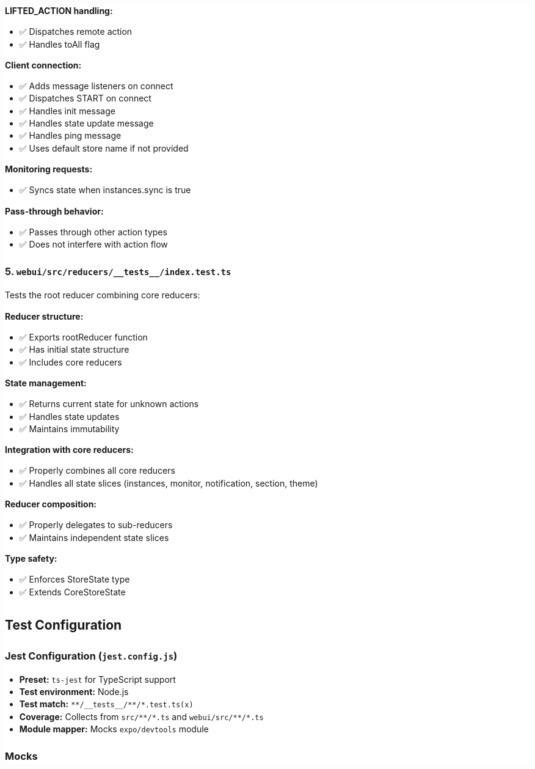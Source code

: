 **LIFTED_ACTION handling:**
- ✅ Dispatches remote action
- ✅ Handles toAll flag

**Client connection:**
- ✅ Adds message listeners on connect
- ✅ Dispatches START on connect
- ✅ Handles init message
- ✅ Handles state update message
- ✅ Handles ping message
- ✅ Uses default store name if not provided

**Monitoring requests:**
- ✅ Syncs state when instances.sync is true

**Pass-through behavior:**
- ✅ Passes through other action types
- ✅ Does not interfere with action flow

### 5. `webui/src/reducers/__tests__/index.test.ts`
Tests the root reducer combining core reducers:

**Reducer structure:**
- ✅ Exports rootReducer function
- ✅ Has initial state structure
- ✅ Includes core reducers

**State management:**
- ✅ Returns current state for unknown actions
- ✅ Handles state updates
- ✅ Maintains immutability

**Integration with core reducers:**
- ✅ Properly combines all core reducers
- ✅ Handles all state slices (instances, monitor, notification, section, theme)

**Reducer composition:**
- ✅ Properly delegates to sub-reducers
- ✅ Maintains independent state slices

**Type safety:**
- ✅ Enforces StoreState type
- ✅ Extends CoreStoreState

## Test Configuration

### Jest Configuration (`jest.config.js`)
- **Preset:** `ts-jest` for TypeScript support
- **Test environment:** Node.js
- **Test match:** `**/__tests__/**/*.test.ts(x)`
- **Coverage:** Collects from `src/**/*.ts` and `webui/src/**/*.ts`
- **Module mapper:** Mocks `expo/devtools` module

### Mocks

